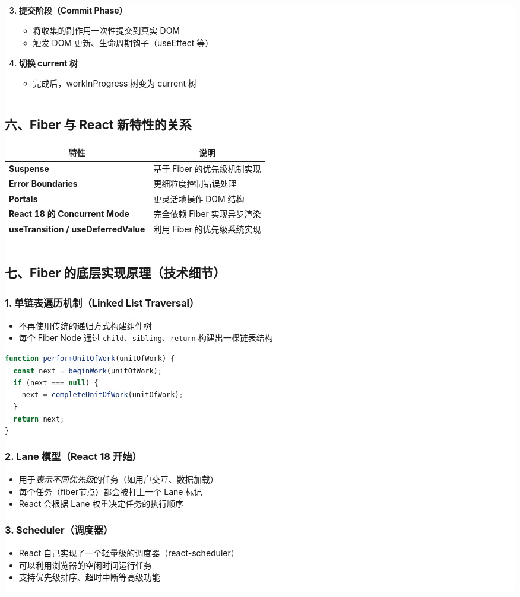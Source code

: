 3. **提交阶段（Commit Phase）**
   - 将收集的副作用一次性提交到真实 DOM
   - 触发 DOM 更新、生命周期钩子（useEffect 等）

4. **切换 current 树**
   - 完成后，workInProgress 树变为 current 树

---

## 六、Fiber 与 React 新特性的关系

| 特性                                   | 说明                |
| ------------------------------------ | ----------------- |
| **Suspense**                         | 基于 Fiber 的优先级机制实现 |
| **Error Boundaries**                 | 更细粒度控制错误处理        |
| **Portals**                          | 更灵活地操作 DOM 结构     |
| **React 18 的 Concurrent Mode**       | 完全依赖 Fiber 实现异步渲染 |
| **useTransition / useDeferredValue** | 利用 Fiber 的优先级系统实现 |

---

## 七、Fiber 的底层实现原理（技术细节）

### 1. 单链表遍历机制（Linked List Traversal）

- 不再使用传统的递归方式构建组件树
- 每个 Fiber Node 通过 `child`、`sibling`、`return` 构建出一棵链表结构

```js
function performUnitOfWork(unitOfWork) {
  const next = beginWork(unitOfWork);
  if (next === null) {
    next = completeUnitOfWork(unitOfWork);
  }
  return next;
}
```

### 2. Lane 模型（React 18 开始）

- 用于*表示不同优先级*的任务（如用户交互、数据加载）
- 每个任务（fiber节点）都会被打上一个 Lane 标记
- React 会根据 Lane 权重决定任务的执行顺序

### 3. Scheduler（调度器）

- React 自己实现了一个轻量级的调度器（react-scheduler）
- 可以利用浏览器的空闲时间运行任务
- 支持优先级排序、超时中断等高级功能

---
